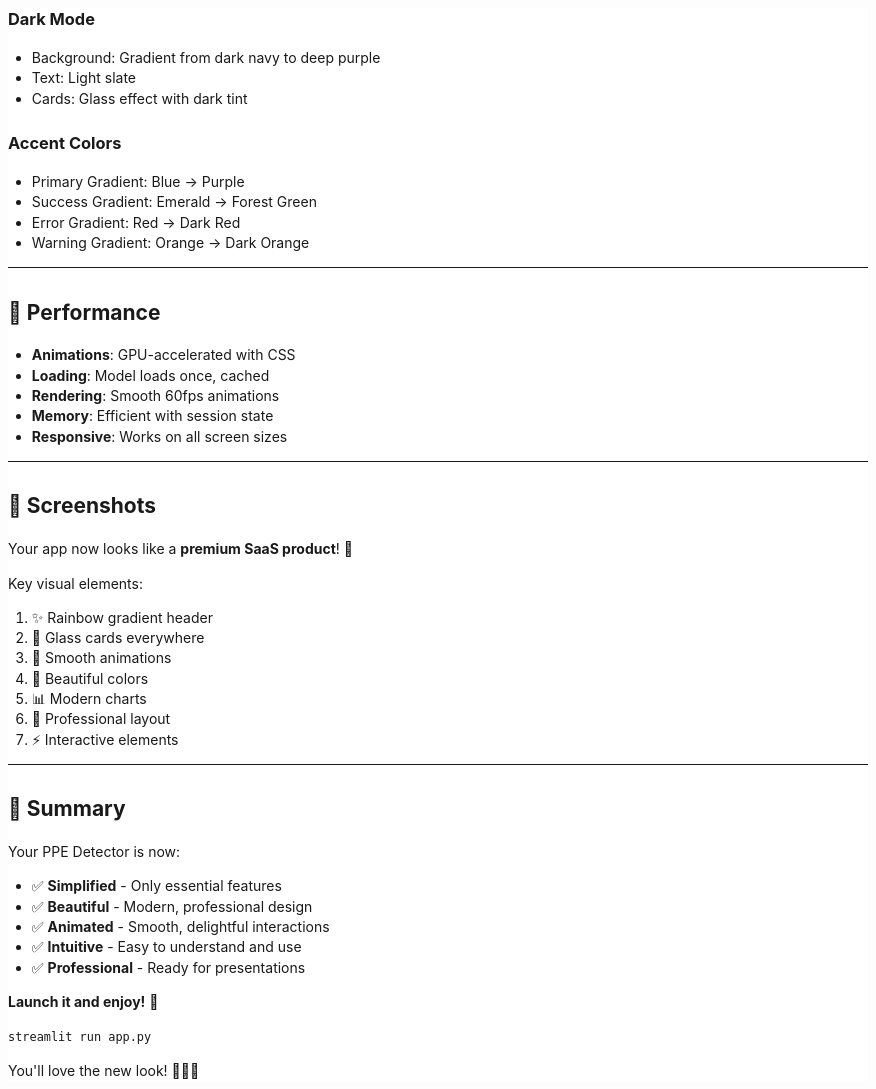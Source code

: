 ### Dark Mode
- Background: Gradient from dark navy to deep purple
- Text: Light slate
- Cards: Glass effect with dark tint

### Accent Colors
- Primary Gradient: Blue → Purple
- Success Gradient: Emerald → Forest Green
- Error Gradient: Red → Dark Red
- Warning Gradient: Orange → Dark Orange

---

## 🚀 Performance

- **Animations**: GPU-accelerated with CSS
- **Loading**: Model loads once, cached
- **Rendering**: Smooth 60fps animations
- **Memory**: Efficient with session state
- **Responsive**: Works on all screen sizes

---

## 📸 Screenshots

Your app now looks like a **premium SaaS product**! 🎉

Key visual elements:
1. ✨ Rainbow gradient header
2. 🎨 Glass cards everywhere
3. 💫 Smooth animations
4. 🌈 Beautiful colors
5. 📊 Modern charts
6. 🎯 Professional layout
7. ⚡ Interactive elements

---

## 🎊 Summary

Your PPE Detector is now:
- ✅ **Simplified** - Only essential features
- ✅ **Beautiful** - Modern, professional design
- ✅ **Animated** - Smooth, delightful interactions
- ✅ **Intuitive** - Easy to understand and use
- ✅ **Professional** - Ready for presentations

**Launch it and enjoy!** 🚀

```bash
streamlit run app.py
```

You'll love the new look! 💙💜💖

